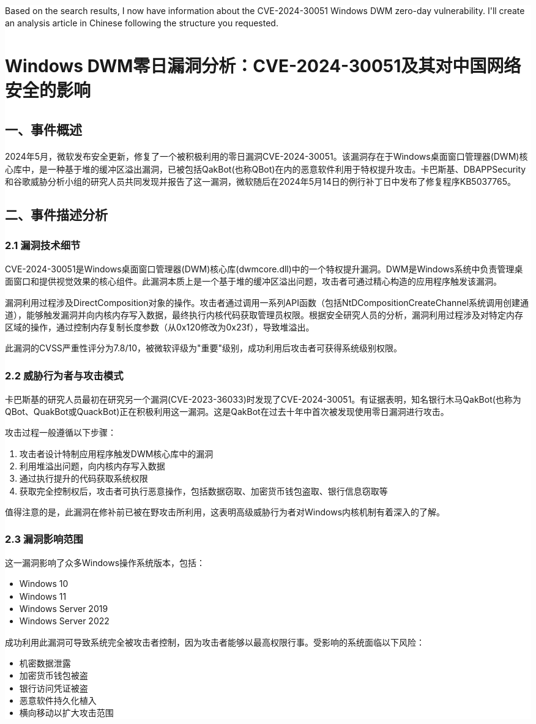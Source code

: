 

Based on the search results, I now have information about the CVE-2024-30051 Windows DWM zero-day vulnerability. I'll create an analysis article in Chinese following the structure you requested.

# Windows DWM零日漏洞分析：CVE-2024-30051及其对中国网络安全的影响

## 一、事件概述

2024年5月，微软发布安全更新，修复了一个被积极利用的零日漏洞CVE-2024-30051。该漏洞存在于Windows桌面窗口管理器(DWM)核心库中，是一种基于堆的缓冲区溢出漏洞，已被包括QakBot(也称QBot)在内的恶意软件利用于特权提升攻击。卡巴斯基、DBAPPSecurity和谷歌威胁分析小组的研究人员共同发现并报告了这一漏洞，微软随后在2024年5月14日的例行补丁日中发布了修复程序KB5037765。

## 二、事件描述分析

### 2.1 漏洞技术细节

CVE-2024-30051是Windows桌面窗口管理器(DWM)核心库(dwmcore.dll)中的一个特权提升漏洞。DWM是Windows系统中负责管理桌面窗口和提供视觉效果的核心组件。此漏洞本质上是一个基于堆的缓冲区溢出问题，攻击者可通过精心构造的应用程序触发该漏洞。

漏洞利用过程涉及DirectComposition对象的操作。攻击者通过调用一系列API函数（包括NtDCompositionCreateChannel系统调用创建通道），能够触发漏洞并向内核内存写入数据，最终执行内核代码获取管理员权限。根据安全研究人员的分析，漏洞利用过程涉及对特定内存区域的操作，通过控制内存复制长度参数（从0x120修改为0x23f），导致堆溢出。

此漏洞的CVSS严重性评分为7.8/10，被微软评级为"重要"级别，成功利用后攻击者可获得系统级别权限。

### 2.2 威胁行为者与攻击模式

卡巴斯基的研究人员最初在研究另一个漏洞(CVE-2023-36033)时发现了CVE-2024-30051。有证据表明，知名银行木马QakBot(也称为QBot、QuakBot或QuackBot)正在积极利用这一漏洞。这是QakBot在过去十年中首次被发现使用零日漏洞进行攻击。

攻击过程一般遵循以下步骤：
1. 攻击者设计特制应用程序触发DWM核心库中的漏洞
2. 利用堆溢出问题，向内核内存写入数据
3. 通过执行提升的代码获取系统权限
4. 获取完全控制权后，攻击者可执行恶意操作，包括数据窃取、加密货币钱包盗取、银行信息窃取等

值得注意的是，此漏洞在修补前已被在野攻击所利用，这表明高级威胁行为者对Windows内核机制有着深入的了解。

### 2.3 漏洞影响范围

这一漏洞影响了众多Windows操作系统版本，包括：
- Windows 10
- Windows 11
- Windows Server 2019
- Windows Server 2022

成功利用此漏洞可导致系统完全被攻击者控制，因为攻击者能够以最高权限行事。受影响的系统面临以下风险：
- 机密数据泄露
- 加密货币钱包被盗
- 银行访问凭证被盗
- 恶意软件持久化植入
- 横向移动以扩大攻击范围
